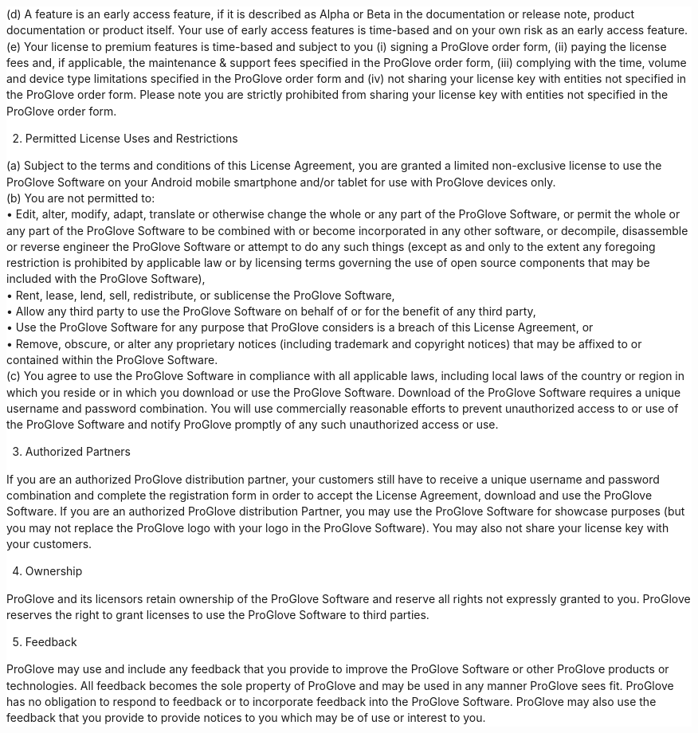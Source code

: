 (d) A feature is an early access feature, if it is described as Alpha or Beta in the documentation or release note, product documentation or product itself. Your use of early access features is time-based and on your own risk as an early access feature.  
(e) Your license to premium features is time-based and subject to you (i) signing a ProGlove order form, (ii) paying the license fees and, if applicable, the maintenance & support fees specified in the ProGlove order form, (iii) complying with the time, volume and device type limitations specified in the ProGlove order form and (iv) not sharing your license key with entities not specified in the ProGlove order form. Please note you are strictly prohibited from sharing your license key with entities not specified in the ProGlove order form.  

2. Permitted License Uses and Restrictions 

(a) Subject to the terms and conditions of this License Agreement, you are granted a limited non-exclusive license to use the ProGlove Software on your Android mobile smartphone and/or tablet for use with ProGlove devices only.  
(b) You are not permitted to:  
•	Edit, alter, modify, adapt, translate or otherwise change the whole or any part of the ProGlove Software, or permit the whole or any part of the ProGlove Software to be combined with or become incorporated in any other software, or decompile, disassemble or reverse engineer the ProGlove Software or attempt to do any such things (except as and only to the extent any foregoing restriction is prohibited by applicable law or by licensing terms governing the use of open source components that may be included with the ProGlove Software),  
•	Rent, lease, lend, sell, redistribute, or sublicense the ProGlove Software,  
•	Allow any third party to use the ProGlove Software on behalf of or for the benefit of any third party,  
•	Use the ProGlove Software for any purpose that ProGlove considers is a breach of this License Agreement, or  
•	Remove, obscure, or alter any proprietary notices (including trademark and copyright notices) that may be affixed to or contained within the ProGlove Software.  
(c) You agree to use the ProGlove Software in compliance with all applicable laws, including local laws of the country or region in which you reside or in which you download or use the ProGlove Software. Download of the ProGlove Software requires a unique username and password combination. You will use commercially reasonable efforts to prevent unauthorized access to or use of the ProGlove Software and notify ProGlove promptly of any such unauthorized access or use.  

3. Authorized Partners 

If you are an authorized ProGlove distribution partner, your customers still have to receive a unique username and password combination and complete the registration form in order to accept the License Agreement, download and use the ProGlove Software. If you are an authorized ProGlove distribution Partner, you may use the ProGlove Software for showcase purposes (but you may not replace the ProGlove logo with your logo in the ProGlove Software). You may also not share your license key with your customers.  

4. Ownership 

ProGlove and its licensors retain ownership of the ProGlove Software and reserve all rights not expressly granted to you. ProGlove reserves the right to grant licenses to use the ProGlove Software to third parties.  

5. Feedback 

ProGlove may use and include any feedback that you provide to improve the ProGlove Software or other ProGlove products or technologies. All feedback becomes the sole property of ProGlove and may be used in any manner ProGlove sees fit. ProGlove has no obligation to respond to feedback or to incorporate feedback into the ProGlove Software. ProGlove may also use the feedback that you provide to provide notices to you which may be of use or interest to you.  
